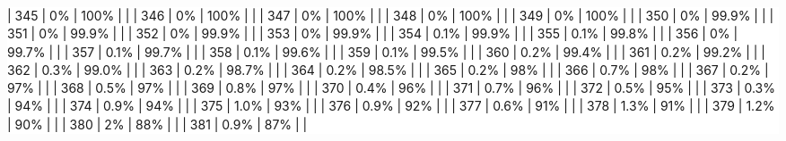 | 345 | 0% | 100% |  |
| 346 | 0% | 100% |  |
| 347 | 0% | 100% |  |
| 348 | 0% | 100% |  |
| 349 | 0% | 100% |  |
| 350 | 0% | 99.9% |  |
| 351 | 0% | 99.9% |  |
| 352 | 0% | 99.9% |  |
| 353 | 0% | 99.9% |  |
| 354 | 0.1% | 99.9% |  |
| 355 | 0.1% | 99.8% |  |
| 356 | 0% | 99.7% |  |
| 357 | 0.1% | 99.7% |  |
| 358 | 0.1% | 99.6% |  |
| 359 | 0.1% | 99.5% |  |
| 360 | 0.2% | 99.4% |  |
| 361 | 0.2% | 99.2% |  |
| 362 | 0.3% | 99.0% |  |
| 363 | 0.2% | 98.7% |  |
| 364 | 0.2% | 98.5% |  |
| 365 | 0.2% | 98% |  |
| 366 | 0.7% | 98% |  |
| 367 | 0.2% | 97% |  |
| 368 | 0.5% | 97% |  |
| 369 | 0.8% | 97% |  |
| 370 | 0.4% | 96% |  |
| 371 | 0.7% | 96% |  |
| 372 | 0.5% | 95% |  |
| 373 | 0.3% | 94% |  |
| 374 | 0.9% | 94% |  |
| 375 | 1.0% | 93% |  |
| 376 | 0.9% | 92% |  |
| 377 | 0.6% | 91% |  |
| 378 | 1.3% | 91% |  |
| 379 | 1.2% | 90% |  |
| 380 | 2% | 88% |  |
| 381 | 0.9% | 87% |  |